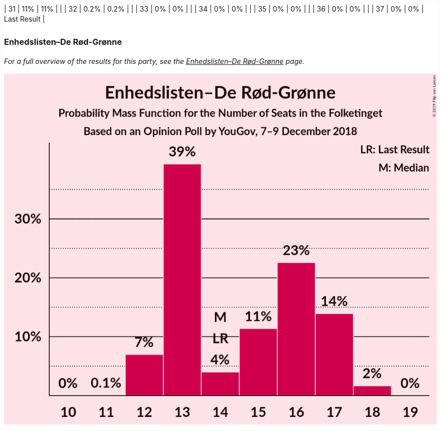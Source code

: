 | 31 | 11% | 11% |  |
| 32 | 0.2% | 0.2% |  |
| 33 | 0% | 0% |  |
| 34 | 0% | 0% |  |
| 35 | 0% | 0% |  |
| 36 | 0% | 0% |  |
| 37 | 0% | 0% | Last Result |

### Enhedslisten–De Rød-Grønne

*For a full overview of the results for this party, see the [Enhedslisten–De Rød-Grønne](party-enhedslisten–derød-grønne.html) page.*

![Graph with seats probability mass function not yet produced](2018-12-09-YouGov-seats-pmf-enhedslisten–derød-grønne.png "Seats Probability Mass Function")
